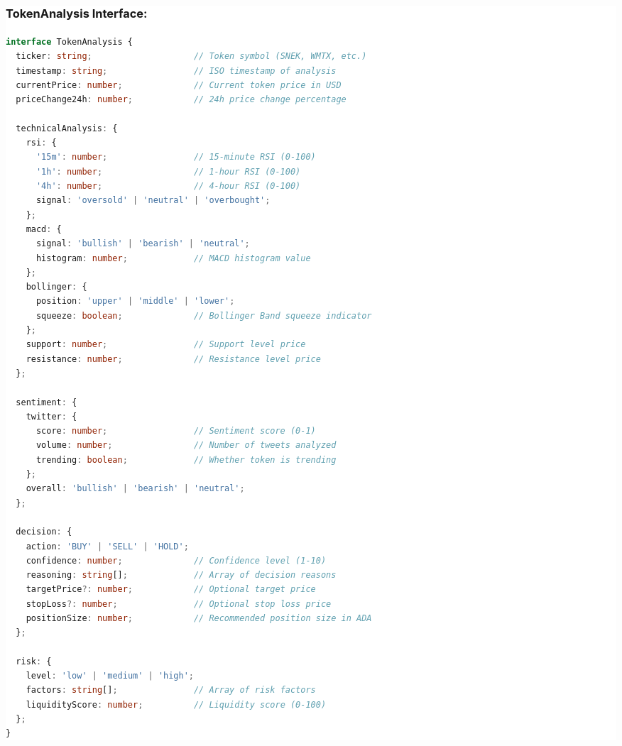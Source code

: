 ### **TokenAnalysis Interface:**
```typescript
interface TokenAnalysis {
  ticker: string;                    // Token symbol (SNEK, WMTX, etc.)
  timestamp: string;                 // ISO timestamp of analysis
  currentPrice: number;              // Current token price in USD
  priceChange24h: number;            // 24h price change percentage
  
  technicalAnalysis: {
    rsi: {
      '15m': number;                 // 15-minute RSI (0-100)
      '1h': number;                  // 1-hour RSI (0-100)
      '4h': number;                  // 4-hour RSI (0-100)
      signal: 'oversold' | 'neutral' | 'overbought';
    };
    macd: {
      signal: 'bullish' | 'bearish' | 'neutral';
      histogram: number;             // MACD histogram value
    };
    bollinger: {
      position: 'upper' | 'middle' | 'lower';
      squeeze: boolean;              // Bollinger Band squeeze indicator
    };
    support: number;                 // Support level price
    resistance: number;              // Resistance level price
  };
  
  sentiment: {
    twitter: {
      score: number;                 // Sentiment score (0-1)
      volume: number;                // Number of tweets analyzed
      trending: boolean;             // Whether token is trending
    };
    overall: 'bullish' | 'bearish' | 'neutral';
  };
  
  decision: {
    action: 'BUY' | 'SELL' | 'HOLD';
    confidence: number;              // Confidence level (1-10)
    reasoning: string[];             // Array of decision reasons
    targetPrice?: number;            // Optional target price
    stopLoss?: number;               // Optional stop loss price
    positionSize: number;            // Recommended position size in ADA
  };
  
  risk: {
    level: 'low' | 'medium' | 'high';
    factors: string[];               // Array of risk factors
    liquidityScore: number;          // Liquidity score (0-100)
  };
}
```
